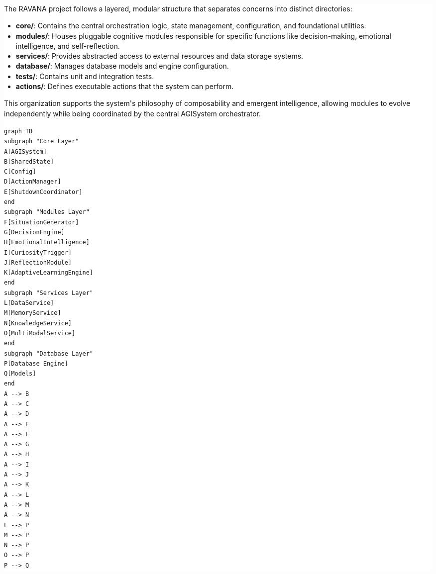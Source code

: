 The RAVANA project follows a layered, modular structure that separates concerns into distinct directories:

- **core/**: Contains the central orchestration logic, state management, configuration, and foundational utilities.
- **modules/**: Houses pluggable cognitive modules responsible for specific functions like decision-making, emotional intelligence, and self-reflection.
- **services/**: Provides abstracted access to external resources and data storage systems.
- **database/**: Manages database models and engine configuration.
- **tests/**: Contains unit and integration tests.
- **actions/**: Defines executable actions that the system can perform.

This organization supports the system's philosophy of composability and emergent intelligence, allowing modules to evolve independently while being coordinated by the central AGISystem orchestrator.

```mermaid
graph TD
subgraph "Core Layer"
A[AGISystem]
B[SharedState]
C[Config]
D[ActionManager]
E[ShutdownCoordinator]
end
subgraph "Modules Layer"
F[SituationGenerator]
G[DecisionEngine]
H[EmotionalIntelligence]
I[CuriosityTrigger]
J[ReflectionModule]
K[AdaptiveLearningEngine]
end
subgraph "Services Layer"
L[DataService]
M[MemoryService]
N[KnowledgeService]
O[MultiModalService]
end
subgraph "Database Layer"
P[Database Engine]
Q[Models]
end
A --> B
A --> C
A --> D
A --> E
A --> F
A --> G
A --> H
A --> I
A --> J
A --> K
A --> L
A --> M
A --> N
L --> P
M --> P
N --> P
O --> P
P --> Q

```
